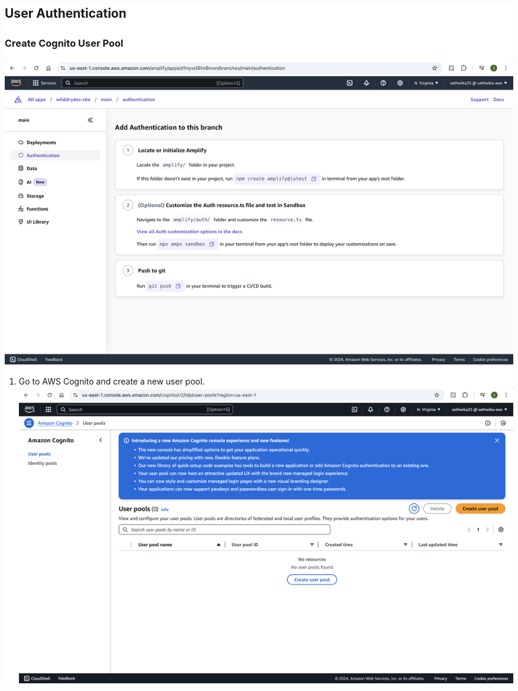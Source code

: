 
## User Authentication

### Create Cognito User Pool

 ![Step 10](images-1/10.png)

1. Go to AWS Cognito and create a new user pool.
   ![Step 11](images-1/11.png)
